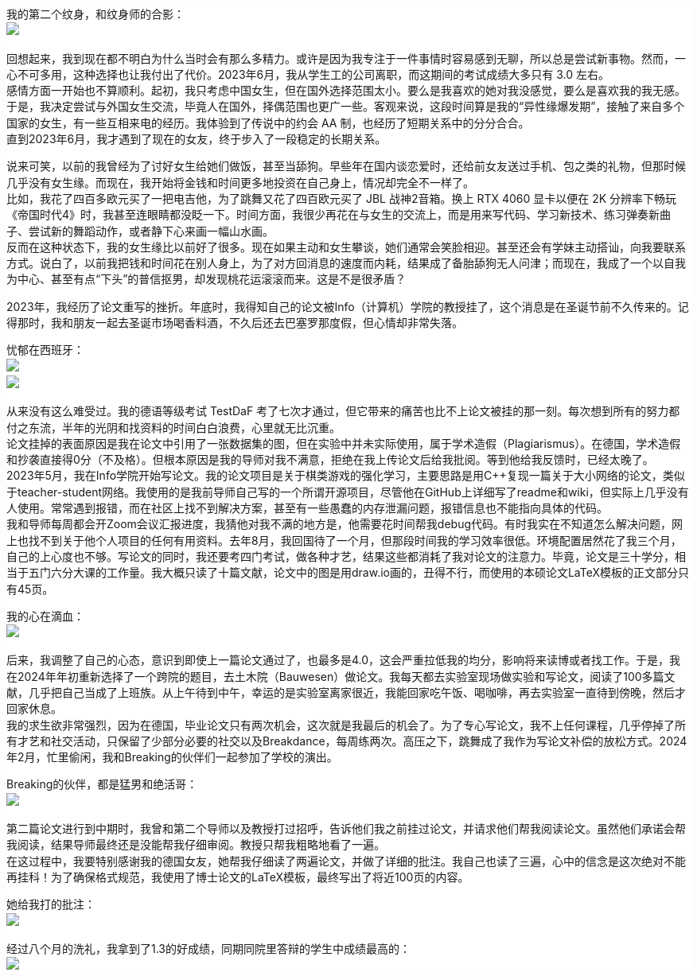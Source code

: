 我的第二个纹身，和纹身师的合影：  
![](https://img2024.cnblogs.com/blog/1201453/202501/1201453-20250113194118039-1199272491.jpg)

回想起来，我到现在都不明白为什么当时会有那么多精力。或许是因为我专注于一件事情时容易感到无聊，所以总是尝试新事物。然而，一心不可多用，这种选择也让我付出了代价。2023年6月，我从学生工的公司离职，而这期间的考试成绩大多只有 3.0 左右。  
感情方面一开始也不算顺利。起初，我只考虑中国女生，但在国外选择范围太小。要么是我喜欢的她对我没感觉，要么是喜欢我的我无感。于是，我决定尝试与外国女生交流，毕竟人在国外，择偶范围也更广一些。客观来说，这段时间算是我的“异性缘爆发期”，接触了来自多个国家的女生，有一些互相来电的经历。我体验到了传说中的约会 AA 制，也经历了短期关系中的分分合合。  
直到2023年6月，我才遇到了现在的女友，终于步入了一段稳定的长期关系。

说来可笑，以前的我曾经为了讨好女生给她们做饭，甚至当舔狗。早些年在国内谈恋爱时，还给前女友送过手机、包之类的礼物，但那时候几乎没有女生缘。而现在，我开始将金钱和时间更多地投资在自己身上，情况却完全不一样了。  
比如，我花了四百多欧元买了一把电吉他，为了跳舞又花了四百欧元买了 JBL 战神2音箱。换上 RTX 4060 显卡以便在 2K 分辨率下畅玩《帝国时代4》时，我甚至连眼睛都没眨一下。时间方面，我很少再花在与女生的交流上，而是用来写代码、学习新技术、练习弹奏新曲子、尝试新的舞蹈动作，或者静下心来画一幅山水画。  
反而在这种状态下，我的女生缘比以前好了很多。现在如果主动和女生攀谈，她们通常会笑脸相迎。甚至还会有学妹主动搭讪，向我要联系方式。说白了，以前我把钱和时间花在别人身上，为了对方回消息的速度而内耗，结果成了备胎舔狗无人问津；而现在，我成了一个以自我为中心、甚至有点“下头”的普信抠男，却发现桃花运滚滚而来。这是不是很矛盾？

2023年，我经历了论文重写的挫折。年底时，我得知自己的论文被Info（计算机）学院的教授挂了，这个消息是在圣诞节前不久传来的。记得那时，我和朋友一起去圣诞市场喝香料酒，不久后还去巴塞罗那度假，但心情却非常失落。

忧郁在西班牙：  
![](https://img2024.cnblogs.com/blog/1201453/202501/1201453-20250115070850666-725542178.jpg)  
![](https://img2024.cnblogs.com/blog/1201453/202501/1201453-20250115070853006-677068990.jpg)

从来没有这么难受过。我的德语等级考试 TestDaF 考了七次才通过，但它带来的痛苦也比不上论文被挂的那一刻。每次想到所有的努力都付之东流，半年的光阴和找资料的时间白白浪费，心里就无比沉重。  
论文挂掉的表面原因是我在论文中引用了一张数据集的图，但在实验中并未实际使用，属于学术造假（Plagiarismus）。在德国，学术造假和抄袭直接得0分（不及格）。但根本原因是我的导师对我不满意，拒绝在我上传论文后给我批阅。等到他给我反馈时，已经太晚了。  
2023年5月，我在Info学院开始写论文。我的论文项目是关于棋类游戏的强化学习，主要思路是用C++复现一篇关于大小网络的论文，类似于teacher-student网络。我使用的是我前导师自己写的一个所谓开源项目，尽管他在GitHub上详细写了readme和wiki，但实际上几乎没有人使用。常常遇到报错，而在社区上找不到解决方案，甚至有一些愚蠢的内存泄漏问题，报错信息也不能指向具体的代码。  
我和导师每周都会开Zoom会议汇报进度，我猜他对我不满的地方是，他需要花时间帮我debug代码。有时我实在不知道怎么解决问题，网上也找不到关于他个人项目的任何有用资料。去年8月，我回国待了一个月，但那段时间我的学习效率很低。环境配置居然花了我三个月，自己的上心度也不够。写论文的同时，我还要考四门考试，做各种才艺，结果这些都消耗了我对论文的注意力。毕竟，论文是三十学分，相当于五门六分大课的工作量。我大概只读了十篇文献，论文中的图是用draw.io画的，丑得不行，而使用的本硕论文LaTeX模板的正文部分只有45页。

我的心在滴血：  
![](https://img2024.cnblogs.com/blog/1201453/202501/1201453-20250114050654893-1493229097.png)

后来，我调整了自己的心态，意识到即使上一篇论文通过了，也最多是4.0，这会严重拉低我的均分，影响将来读博或者找工作。于是，我在2024年年初重新选择了一个跨院的题目，去土木院（Bauwesen）做论文。我每天都去实验室现场做实验和写论文，阅读了100多篇文献，几乎把自己当成了上班族。从上午待到中午，幸运的是实验室离家很近，我能回家吃午饭、喝咖啡，再去实验室一直待到傍晚，然后才回家休息。  
我的求生欲非常强烈，因为在德国，毕业论文只有两次机会，这次就是我最后的机会了。为了专心写论文，我不上任何课程，几乎停掉了所有才艺和社交活动，只保留了少部分必要的社交以及Breakdance，每周练两次。高压之下，跳舞成了我作为写论文补偿的放松方式。2024年2月，忙里偷闲，我和Breaking的伙伴们一起参加了学校的演出。

Breaking的伙伴，都是猛男和绝活哥：  
![](https://img2024.cnblogs.com/blog/1201453/202501/1201453-20250115070440335-1143729559.jpg)

第二篇论文进行到中期时，我曾和第二个导师以及教授打过招呼，告诉他们我之前挂过论文，并请求他们帮我阅读论文。虽然他们承诺会帮我阅读，结果导师最终还是没能帮我仔细审阅。教授只帮我粗略地看了一遍。  
在这过程中，我要特别感谢我的德国女友，她帮我仔细读了两遍论文，并做了详细的批注。我自己也读了三遍，心中的信念是这次绝对不能再挂科！为了确保格式规范，我使用了博士论文的LaTeX模板，最终写出了将近100页的内容。

她给我打的批注：  
![](https://img2024.cnblogs.com/blog/1201453/202501/1201453-20250114045821468-693969074.png)

经过八个月的洗礼，我拿到了1.3的好成绩，同期同院里答辩的学生中成绩最高的：  
![](https://img2024.cnblogs.com/blog/1201453/202501/1201453-20250114050727197-1923020573.png)

